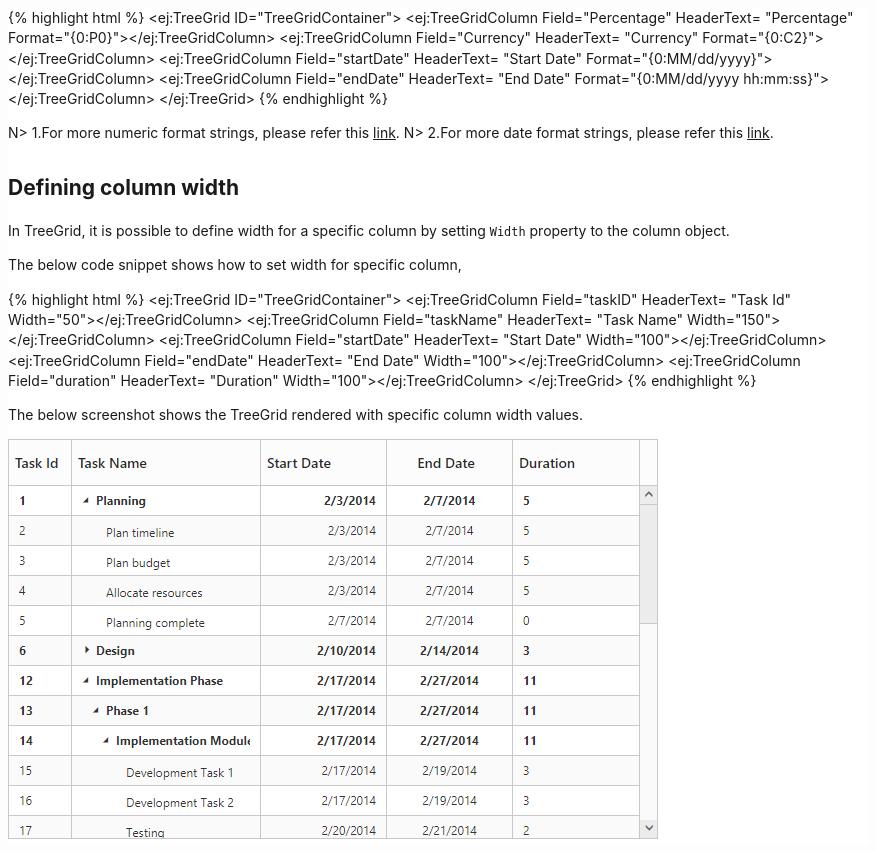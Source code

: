 {% highlight html %}
<ej:TreeGrid ID="TreeGridContainer">
<Columns>
    <ej:TreeGridColumn Field="Percentage" HeaderText= "Percentage" Format="{0:P0}"></ej:TreeGridColumn>
    <ej:TreeGridColumn Field="Currency" HeaderText= "Currency" Format="{0:C2}"></ej:TreeGridColumn>
    <ej:TreeGridColumn Field="startDate" HeaderText= "Start Date" Format="{0:MM/dd/yyyy}"></ej:TreeGridColumn>
    <ej:TreeGridColumn Field="endDate" HeaderText= "End Date" Format="{0:MM/dd/yyyy hh:mm:ss}"></ej:TreeGridColumn>
</Columns>
</ej:TreeGrid>
{% endhighlight %}

N> 1.For more numeric format strings, please refer this [link](https://msdn.microsoft.com/library/dwhawy9k(v=vs.100).aspx).
N> 2.For more date format strings, please refer this [link](https://msdn.microsoft.com/library/az4se3k1(v=vs.100).aspx).

## Defining column width

In TreeGrid, it is possible to define width for a specific column by setting `Width` property to the column object.

The below code snippet shows how to set width for specific column,

{% highlight html %}
<ej:TreeGrid ID="TreeGridContainer">
<Columns>
    <ej:TreeGridColumn Field="taskID" HeaderText= "Task Id" Width="50"></ej:TreeGridColumn>
    <ej:TreeGridColumn Field="taskName" HeaderText= "Task Name" Width="150"></ej:TreeGridColumn>
    <ej:TreeGridColumn Field="startDate" HeaderText= "Start Date" Width="100"></ej:TreeGridColumn>
    <ej:TreeGridColumn Field="endDate" HeaderText= "End Date" Width="100"></ej:TreeGridColumn>
    <ej:TreeGridColumn Field="duration" HeaderText= "Duration" Width="100"></ej:TreeGridColumn>
    </Columns>
</ej:TreeGrid>
{% endhighlight %}


The below screenshot shows the TreeGrid rendered with specific column width values.

![](Columns_images/Columns_img13.png)
